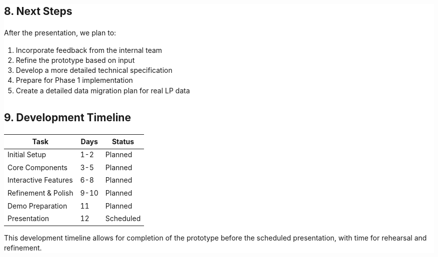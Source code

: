 ## 8. Next Steps

After the presentation, we plan to:

1. Incorporate feedback from the internal team
2. Refine the prototype based on input
3. Develop a more detailed technical specification
4. Prepare for Phase 1 implementation
5. Create a detailed data migration plan for real LP data

## 9. Development Timeline

| Task | Days | Status |
|------|------|--------|
| Initial Setup | 1-2 | Planned |
| Core Components | 3-5 | Planned |
| Interactive Features | 6-8 | Planned |
| Refinement & Polish | 9-10 | Planned |
| Demo Preparation | 11 | Planned |
| Presentation | 12 | Scheduled |

This development timeline allows for completion of the prototype before the scheduled presentation, with time for rehearsal and refinement.
